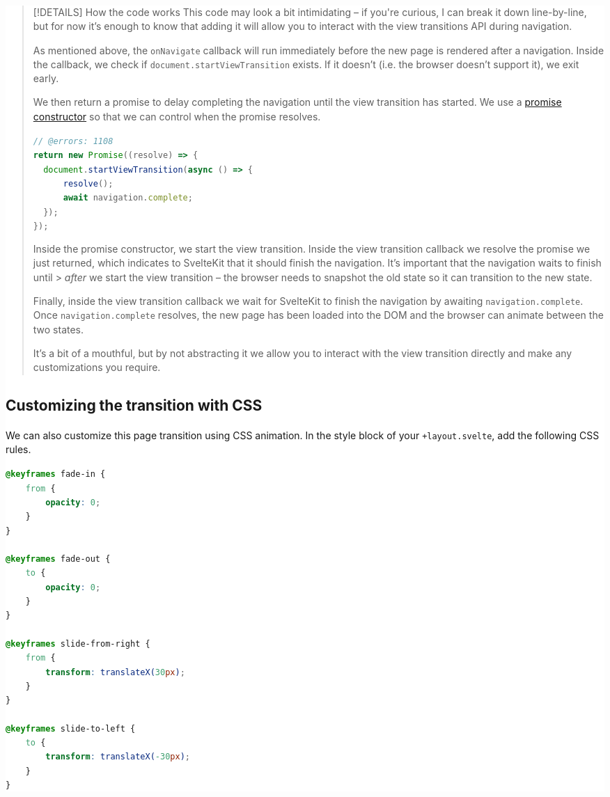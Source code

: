 > [!DETAILS] How the code works
> This code may look a bit intimidating – if you're curious, I can break it down line-by-line, but for now it’s enough to know that adding it will allow you to interact with the view transitions API during navigation.
>
> As mentioned above, the `onNavigate` callback will run immediately before the new page is rendered after a navigation. Inside the callback, we check if `document.startViewTransition` exists. If it doesn’t (i.e. the browser doesn’t support it), we exit early.
>
> We then return a promise to delay completing the navigation until the view transition has started. We use a [promise constructor](https://developer.mozilla.org/en-US/docs/Web/JavaScript/Reference/Global_Objects/Promise/Promise) so that we can control when the promise resolves.
>
> ```js
> // @errors: 1108
> return new Promise((resolve) => {
> 	document.startViewTransition(async () => {
> 		resolve();
> 		await navigation.complete;
> 	});
> });
> ```
>
> Inside the promise constructor, we start the view transition. Inside the view transition callback we resolve the promise we just returned, which indicates to SvelteKit that it should finish the navigation. It’s important that the navigation waits to finish until > _after_ we start the view transition – the browser needs to snapshot the old state so it can transition to the new state.
>
> Finally, inside the view transition callback we wait for SvelteKit to finish the navigation by awaiting `navigation.complete`. Once `navigation.complete` resolves, the new page has been loaded into the DOM and the browser can animate between the two states.
>
> It’s a bit of a mouthful, but by not abstracting it we allow you to interact with the view transition directly and make any customizations you require.

## Customizing the transition with CSS

We can also customize this page transition using CSS animation. In the style block of your `+layout.svelte`, add the following CSS rules.

```css
@keyframes fade-in {
	from {
		opacity: 0;
	}
}

@keyframes fade-out {
	to {
		opacity: 0;
	}
}

@keyframes slide-from-right {
	from {
		transform: translateX(30px);
	}
}

@keyframes slide-to-left {
	to {
		transform: translateX(-30px);
	}
}
```